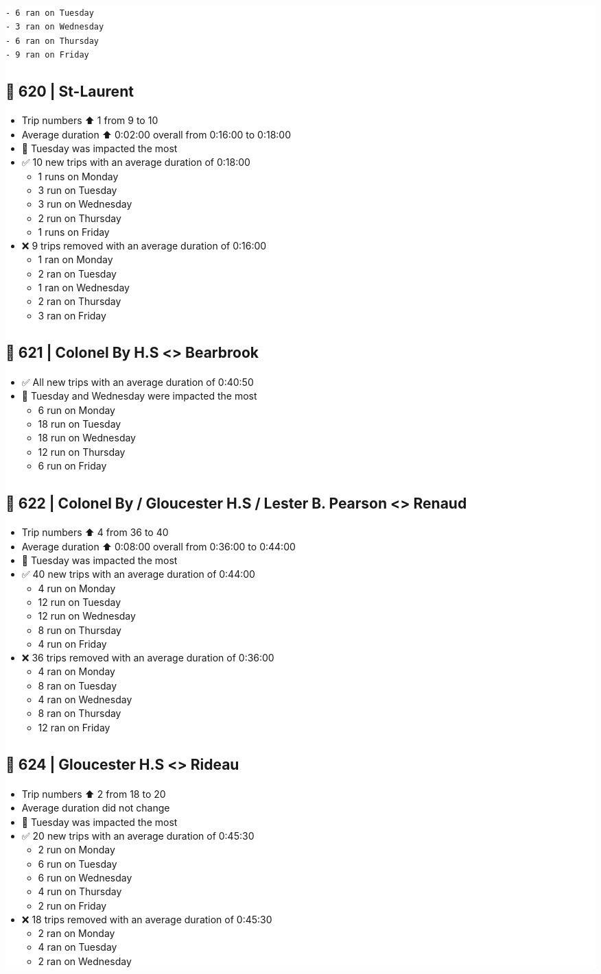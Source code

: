 	- 6 ran on Tuesday
	- 3 ran on Wednesday
	- 6 ran on Thursday
	- 9 ran on Friday
## 🚌 620 | St-Laurent
- Trip numbers ⬆️ 1 from 9 to 10
- Average duration ⬆️ 0:02:00 overall from 0:16:00 to 0:18:00
- 📅 Tuesday was impacted the most
- ✅ 10 new trips with an average duration of 0:18:00
	- 1 runs on Monday
	- 3 run on Tuesday
	- 3 run on Wednesday
	- 2 run on Thursday
	- 1 runs on Friday
- ❌ 9 trips removed with an average duration of 0:16:00
	- 1 ran on Monday
	- 2 ran on Tuesday
	- 1 ran on Wednesday
	- 2 ran on Thursday
	- 3 ran on Friday
## 🚌 621 | Colonel By H.S <> Bearbrook
- ✅ All new trips with an average duration of 0:40:50
- 📅 Tuesday and Wednesday were impacted the most
	- 6 run on Monday
	- 18 run on Tuesday
	- 18 run on Wednesday
	- 12 run on Thursday
	- 6 run on Friday
## 🚌 622 | Colonel By / Gloucester H.S / Lester B. Pearson <> Renaud
- Trip numbers ⬆️ 4 from 36 to 40
- Average duration ⬆️ 0:08:00 overall from 0:36:00 to 0:44:00
- 📅 Tuesday was impacted the most
- ✅ 40 new trips with an average duration of 0:44:00
	- 4 run on Monday
	- 12 run on Tuesday
	- 12 run on Wednesday
	- 8 run on Thursday
	- 4 run on Friday
- ❌ 36 trips removed with an average duration of 0:36:00
	- 4 ran on Monday
	- 8 ran on Tuesday
	- 4 ran on Wednesday
	- 8 ran on Thursday
	- 12 ran on Friday
## 🚌 624 | Gloucester H.S <> Rideau
- Trip numbers ⬆️ 2 from 18 to 20
- Average duration did not change
- 📅 Tuesday was impacted the most
- ✅ 20 new trips with an average duration of 0:45:30
	- 2 run on Monday
	- 6 run on Tuesday
	- 6 run on Wednesday
	- 4 run on Thursday
	- 2 run on Friday
- ❌ 18 trips removed with an average duration of 0:45:30
	- 2 ran on Monday
	- 4 ran on Tuesday
	- 2 ran on Wednesday